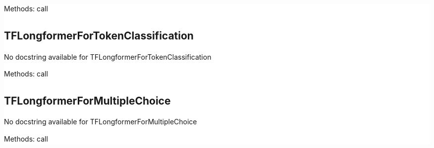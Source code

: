 Methods: call

## TFLongformerForTokenClassification

No docstring available for TFLongformerForTokenClassification

Methods: call

## TFLongformerForMultipleChoice

No docstring available for TFLongformerForMultipleChoice

Methods: call

</tf>
</frameworkcontent>
